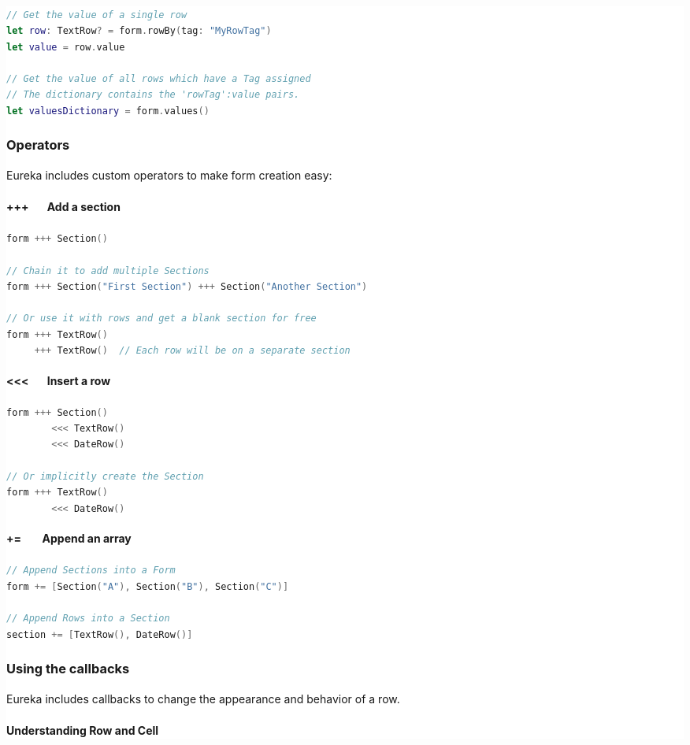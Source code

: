 ```swift
// Get the value of a single row
let row: TextRow? = form.rowBy(tag: "MyRowTag")
let value = row.value

// Get the value of all rows which have a Tag assigned
// The dictionary contains the 'rowTag':value pairs.
let valuesDictionary = form.values()
```

### Operators

Eureka includes custom operators to make form creation easy:

#### +++ &nbsp;&nbsp;&nbsp;&nbsp;&nbsp;&nbsp;Add a section
```swift
form +++ Section()

// Chain it to add multiple Sections
form +++ Section("First Section") +++ Section("Another Section")

// Or use it with rows and get a blank section for free
form +++ TextRow()
     +++ TextRow()  // Each row will be on a separate section
```

#### <<< &nbsp;&nbsp;&nbsp;&nbsp;&nbsp;&nbsp;Insert a row

```swift
form +++ Section()
        <<< TextRow()
        <<< DateRow()

// Or implicitly create the Section
form +++ TextRow()
        <<< DateRow()
```

#### += &nbsp;&nbsp;&nbsp;&nbsp;&nbsp;&nbsp; Append an array

```swift
// Append Sections into a Form
form += [Section("A"), Section("B"), Section("C")]

// Append Rows into a Section
section += [TextRow(), DateRow()]
```

### Using the callbacks

Eureka includes callbacks to change the appearance and behavior of a row.

#### Understanding Row and Cell


[Introduction]: #introduction
[Requirements]: #requirements
[How to create a Form]: #how-to-create-a-form
[Getting row values]: #getting-row-values
[How to get the form values]: #how-to-get-the-form-values
[Examples]: #examples
[Usage]: #usage
[Operators]: #operators
[Rows]: #rows
[Using the callbacks]: #using-the-callbacks
[Section Header and Footer]: #section-header-and-footer
[Custom rows]: #custom-rows
[Basic custom rows]: #basic-custom-rows
[Custom inline rows]: #custom-inline-rows
[Custom presenter rows]: #custom-presenter-rows
[How to create custom inline rows]: #how-to-create-custom-inline-rows
[Custom rows catalog]: #custom-rows-catalog
[Dynamically hide and show rows (or sections)]: #hide-show-rows
[Implementing a custom Presenter row]: #custom-presenter-row
[Extensibility]: #extensibility
[Row catalog]: #row-catalog
[Installation]: #installation
[FAQ]: #faq
[List sections]: #list-sections
[Multivalued sections]: #multivalued-sections
[Validations]: #validations
[Swipe Actions]: #swipe-actions
[CustomCellsController]: Example/Example/ViewController.swift
[FormViewController]: Example/Source/Controllers.swift
[XLForm]: https://github.com/xmartlabs/XLForm
[DSL]: https://en.wikipedia.org/wiki/Domain-specific_language
[StackOverflow]: http://stackoverflow.com/questions/tagged/eureka-forms
[our blog post]: http://blog.xmartlabs.com/2015/09/29/Introducing-Eureka-iOS-form-library-written-in-pure-Swift/
[twitter]: https://twitter.com/xmartlabs
[EurekaCommunity]: https://github.com/EurekaCommunity